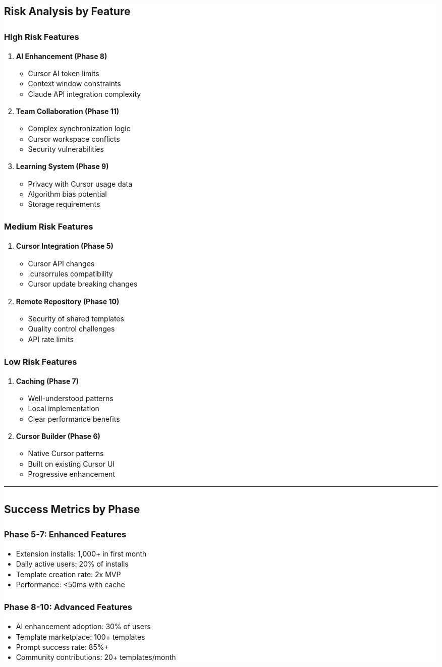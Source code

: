 ## Risk Analysis by Feature

### High Risk Features
1. **AI Enhancement (Phase 8)**
   - Cursor AI token limits
   - Context window constraints
   - Claude API integration complexity

2. **Team Collaboration (Phase 11)**
   - Complex synchronization logic
   - Cursor workspace conflicts
   - Security vulnerabilities

3. **Learning System (Phase 9)**
   - Privacy with Cursor usage data
   - Algorithm bias potential
   - Storage requirements

### Medium Risk Features
1. **Cursor Integration (Phase 5)**
   - Cursor API changes
   - .cursorrules compatibility
   - Cursor update breaking changes

2. **Remote Repository (Phase 10)**
   - Security of shared templates
   - Quality control challenges
   - API rate limits

### Low Risk Features
1. **Caching (Phase 7)**
   - Well-understood patterns
   - Local implementation
   - Clear performance benefits

2. **Cursor Builder (Phase 6)**
   - Native Cursor patterns
   - Built on existing Cursor UI
   - Progressive enhancement

---

## Success Metrics by Phase

### Phase 5-7: Enhanced Features
- Extension installs: 1,000+ in first month
- Daily active users: 20% of installs
- Template creation rate: 2x MVP
- Performance: <50ms with cache

### Phase 8-10: Advanced Features
- AI enhancement adoption: 30% of users
- Template marketplace: 100+ templates
- Prompt success rate: 85%+
- Community contributions: 20+ templates/month
